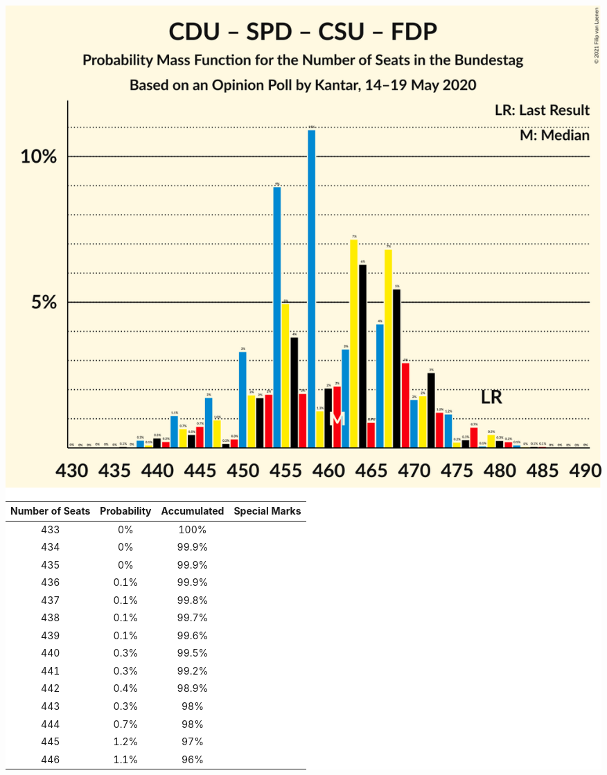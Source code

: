 ![Graph with seats probability mass function not yet produced](2020-05-19-Kantar-coalitions-seats-pmf-cdu–spd–csu–fdp.png "Seats Probability Mass Function")

| Number of Seats | Probability | Accumulated | Special Marks |
|:---------------:|:-----------:|:-----------:|:-------------:|
| 433 | 0% | 100% |  |
| 434 | 0% | 99.9% |  |
| 435 | 0% | 99.9% |  |
| 436 | 0.1% | 99.9% |  |
| 437 | 0.1% | 99.8% |  |
| 438 | 0.1% | 99.7% |  |
| 439 | 0.1% | 99.6% |  |
| 440 | 0.3% | 99.5% |  |
| 441 | 0.3% | 99.2% |  |
| 442 | 0.4% | 98.9% |  |
| 443 | 0.3% | 98% |  |
| 444 | 0.7% | 98% |  |
| 445 | 1.2% | 97% |  |
| 446 | 1.1% | 96% |  |